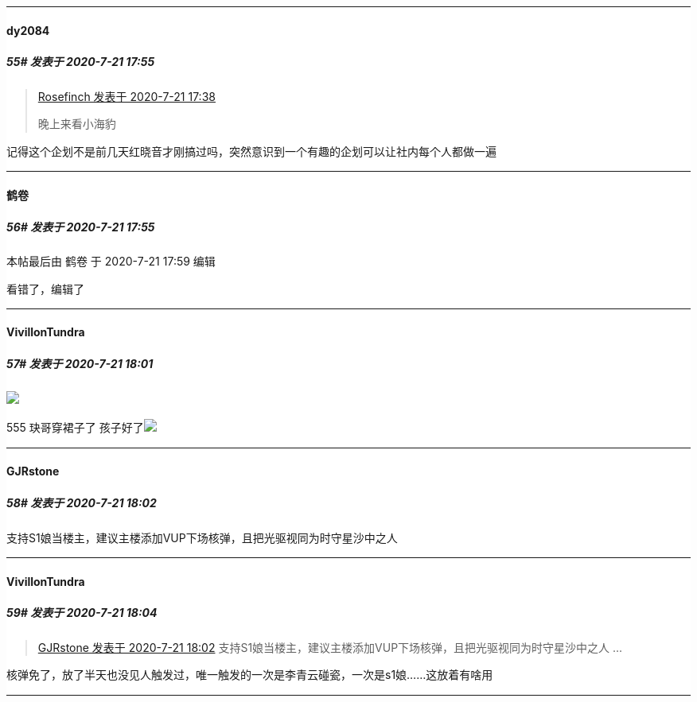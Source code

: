 -----

####  dy2084  
##### 55#       发表于 2020-7-21 17:55


<blockquote><a href="httphttps://bbs.saraba1st.com/2b/forum.php?mod=redirect&amp;goto=findpost&amp;pid=48176416&amp;ptid=1950425" target="_blank">Rosefinch 发表于 2020-7-21 17:38</a>

晚上来看小海豹</blockquote>
记得这个企划不是前几天红晓音才刚搞过吗，突然意识到一个有趣的企划可以让社内每个人都做一遍


-----

####  鹤卷  
##### 56#       发表于 2020-7-21 17:55


 本帖最后由 鹤卷 于 2020-7-21 17:59 编辑 

看错了，编辑了


-----

####  VivillonTundra  
##### 57#       发表于 2020-7-21 18:01


<img src="https://p.sda1.dev/0/1fc243fa2a59219c493df9b44a451281/IMG_A47DB60A4D6269589ECED245F6F438F2.jpeg" referrerpolicy="no-referrer">

555 玦哥穿裙子了 孩子好了<img src="https://static.saraba1st.com/image/smiley/face2017/139.png" referrerpolicy="no-referrer">


-----

####  GJRstone  
##### 58#       发表于 2020-7-21 18:02


支持S1娘当楼主，建议主楼添加VUP下场核弹，且把光驱视同为时守星沙中之人


-----

####  VivillonTundra  
##### 59#       发表于 2020-7-21 18:04


<blockquote><a href="httphttps://bbs.saraba1st.com/2b/forum.php?mod=redirect&amp;goto=findpost&amp;pid=48176611&amp;ptid=1950425" target="_blank">GJRstone 发表于 2020-7-21 18:02</a>
支持S1娘当楼主，建议主楼添加VUP下场核弹，且把光驱视同为时守星沙中之人 ...</blockquote>
核弹免了，放了半天也没见人触发过，唯一触发的一次是李青云碰瓷，一次是s1娘……这放着有啥用


-----
